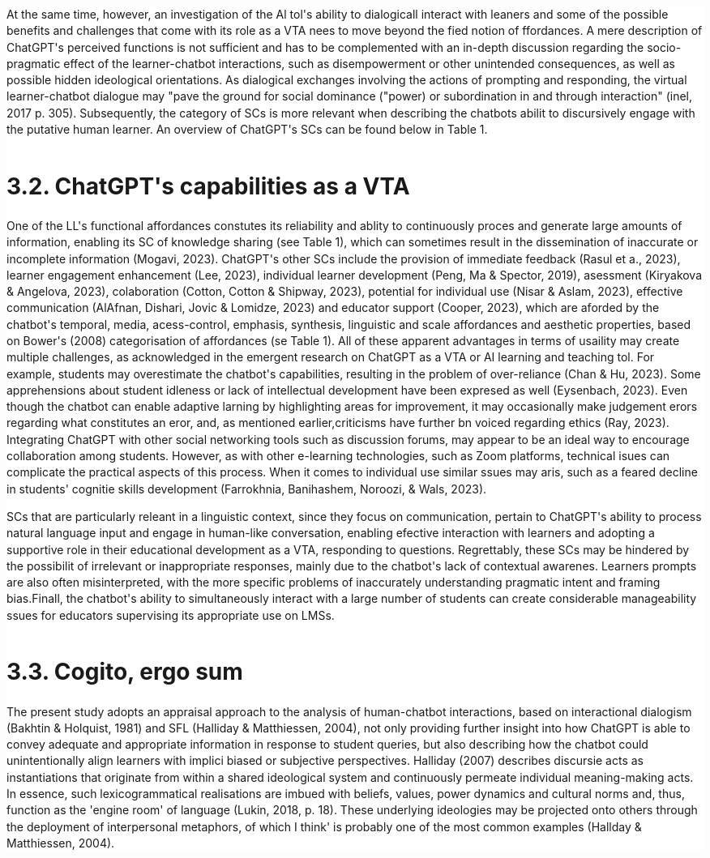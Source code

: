 At the same time, however, an investigation of the Al tol's ability to dialogicall interact with leaners and some of the possible benefits and challenges that come with its role as a VTA nees to move beyond the fied notion of ffordances. A mere description of ChatGPT's perceived functions is not sufficient and has to be complemented with an in-depth discussion regarding the socio-pragmatic effect of the learner-chatbot interactions, such as disempowerment or other unintended consequences, as well as possible hidden ideological orientations. As dialogical exchanges involving the actions of prompting and responding, the virtual learner-chatbot dialogue may "pave the ground for social dominance ("power) or subordination in and through interaction" (inel, 2017 p. 305). Subsequently, the category of SCs is more relevant when describing the chatbots abilit to discursively engage with the putative human learner. An overview of ChatGPT's SCs can be found below in Table 1.

# 3.2. ChatGPT's capabilities as a VTA

One of the LL's functional affordances constutes its reliability and ablity to continuously proces and generate large amounts of information, enabling its SC of knowledge sharing (see Table 1), which can sometimes result in the dissemination of inaccurate or incomplete information (Mogavi, 2023). ChatGPT's other SCs include the provision of immediate feedback (Rasul et a., 2023), learner engagement enhancement (Lee, 2023), individual learner development (Peng, Ma & Spector, 2019), asessment (Kiryakova & Angelova, 2023), colaboration (Cotton, Cotton & Shipway, 2023), potential for individual use (Nisar & Aslam, 2023), effective communication (AlAfnan, Dishari, Jovic & Lomidze, 2023) and educator support (Cooper, 2023), which are aforded by the chatbot's temporal, media, acess-control, emphasis, synthesis, linguistic and scale affordances and aesthetic properties, based on Bower's (2008) categorisation of affordances (se Table 1). All of these apparent advantages in terms of usaility may create multiple challenges, as acknowledged in the emergent research on ChatGPT as a VTA or AI learning and teaching tol. For example, students may overestimate the chatbot's capabilities, resulting in the problem of over-reliance (Chan & Hu, 2023). Some apprehensions about student idleness or lack of intellectual development have been expresed as well (Eysenbach, 2023). Even though the chatbot can enable adaptive larning by highlighting areas for improvement, it may occasionally make judgement erors regarding what constitutes an eror, and, as mentioned earlier,criticisms have further bn voiced regarding ethics (Ray, 2023). Integrating ChatGPT with other social networking tools such as discussion forums, may appear to be an ideal way to encourage collaboration among students. However, as with other e-learning technologies, such as Zoom platforms, technical isues can complicate the practical aspects of this process. When it comes to individual use similar ssues may aris, such as a feared decline in students' cognitie skills development (Farrokhnia, Banihashem, Noroozi, & Wals, 2023).

SCs that are particularly releant in a linguistic context, since they focus on communication, pertain to ChatGPT's ability to process natural language input and engage in human-like conversation, enabling efective interaction with learners and adopting a supportive role in their educational development as a VTA, responding to questions. Regrettably, these SCs may be hindered by the possibilit of irrelevant or inappropriate responses, mainly due to the chatbot's lack of contextual awarenes. Learners prompts are also often misinterpreted, with the more specific problems of inaccurately understanding pragmatic intent and framing bias.Finall, the chatbot's ability to simultaneously interact with a large number of students can create considerable manageability ssues for educators supervising its appropriate use on LMSs.

# 3.3. Cogito, ergo sum

The present study adopts an appraisal approach to the analysis of human-chatbot interactions, based on interactional dialogism (Bakhtin & Holquist, 1981) and SFL (Halliday & Matthiessen, 2004), not only providing further insight into how ChatGPT is able to convey adequate and appropriate information in response to student queries, but also describing how the chatbot could unintentionally align learners with implici biased or subjective perspectives. Halliday (2007) describes discursie acts as instantiations that originate from within a shared ideological system and continuously permeate individual meaning-making acts. In essence, such lexicogrammatical realisations are imbued with beliefs, values, power dynamics and cultural norms and, thus, function as the 'engine room' of language (Lukin, 2018, p. 18). These underlying ideologies may be projected onto others through the deployment of interpersonal metaphors, of which I think' is probably one of the most common examples (Hallday & Matthiessen, 2004).

